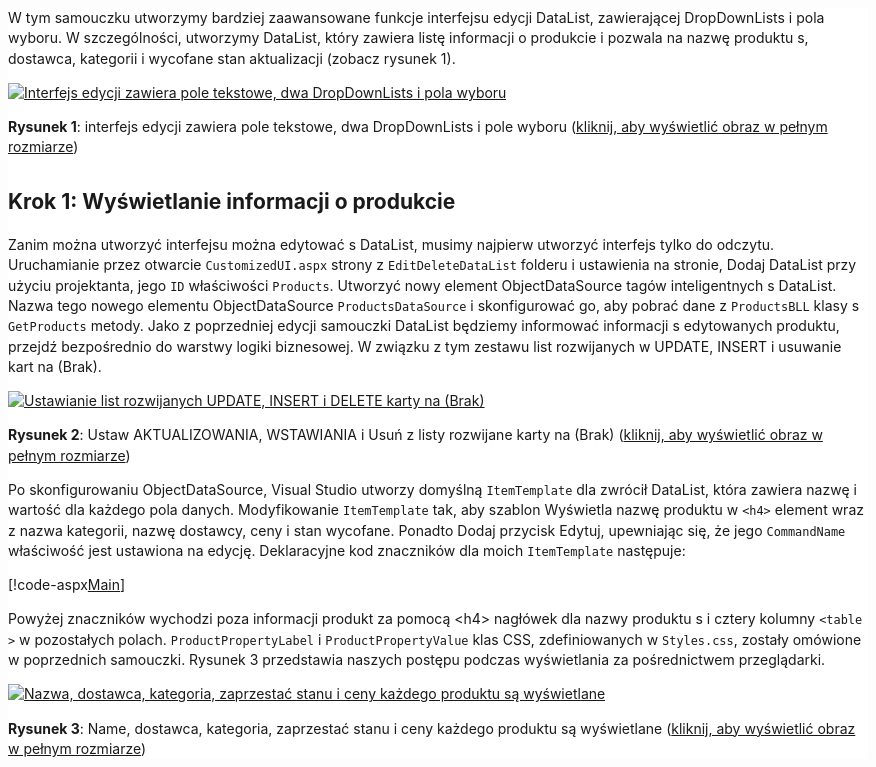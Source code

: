 W tym samouczku utworzymy bardziej zaawansowane funkcje interfejsu edycji DataList, zawierającej DropDownLists i pola wyboru. W szczególności, utworzymy DataList, który zawiera listę informacji o produkcie i pozwala na nazwę produktu s, dostawca, kategorii i wycofane stan aktualizacji (zobacz rysunek 1).


[![Interfejs edycji zawiera pole tekstowe, dwa DropDownLists i pola wyboru](customizing-the-datalist-s-editing-interface-vb/_static/image2.png)](customizing-the-datalist-s-editing-interface-vb/_static/image1.png)

**Rysunek 1**: interfejs edycji zawiera pole tekstowe, dwa DropDownLists i pole wyboru ([kliknij, aby wyświetlić obraz w pełnym rozmiarze](customizing-the-datalist-s-editing-interface-vb/_static/image3.png))


## <a name="step-1-displaying-product-information"></a>Krok 1: Wyświetlanie informacji o produkcie

Zanim można utworzyć interfejsu można edytować s DataList, musimy najpierw utworzyć interfejs tylko do odczytu. Uruchamianie przez otwarcie `CustomizedUI.aspx` strony z `EditDeleteDataList` folderu i ustawienia na stronie, Dodaj DataList przy użyciu projektanta, jego `ID` właściwości `Products`. Utworzyć nowy element ObjectDataSource tagów inteligentnych s DataList. Nazwa tego nowego elementu ObjectDataSource `ProductsDataSource` i skonfigurować go, aby pobrać dane z `ProductsBLL` klasy s `GetProducts` metody. Jako z poprzedniej edycji samouczki DataList będziemy informować informacji s edytowanych produktu, przejdź bezpośrednio do warstwy logiki biznesowej. W związku z tym zestawu list rozwijanych w UPDATE, INSERT i usuwanie kart na (Brak).


[![Ustawianie list rozwijanych UPDATE, INSERT i DELETE karty na (Brak)](customizing-the-datalist-s-editing-interface-vb/_static/image5.png)](customizing-the-datalist-s-editing-interface-vb/_static/image4.png)

**Rysunek 2**: Ustaw AKTUALIZOWANIA, WSTAWIANIA i Usuń z listy rozwijane karty na (Brak) ([kliknij, aby wyświetlić obraz w pełnym rozmiarze](customizing-the-datalist-s-editing-interface-vb/_static/image6.png))


Po skonfigurowaniu ObjectDataSource, Visual Studio utworzy domyślną `ItemTemplate` dla zwrócił DataList, która zawiera nazwę i wartość dla każdego pola danych. Modyfikowanie `ItemTemplate` tak, aby szablon Wyświetla nazwę produktu w `<h4>` element wraz z nazwa kategorii, nazwę dostawcy, ceny i stan wycofane. Ponadto Dodaj przycisk Edytuj, upewniając się, że jego `CommandName` właściwość jest ustawiona na edycję. Deklaracyjne kod znaczników dla moich `ItemTemplate` następuje:


[!code-aspx[Main](customizing-the-datalist-s-editing-interface-vb/samples/sample1.aspx)]

Powyżej znaczników wychodzi poza informacji produkt za pomocą &lt;h4&gt; nagłówek dla nazwy produktu s i cztery kolumny `<table>` w pozostałych polach. `ProductPropertyLabel` i `ProductPropertyValue` klas CSS, zdefiniowanych w `Styles.css`, zostały omówione w poprzednich samouczki. Rysunek 3 przedstawia naszych postępu podczas wyświetlania za pośrednictwem przeglądarki.


[![Nazwa, dostawca, kategoria, zaprzestać stanu i ceny każdego produktu są wyświetlane](customizing-the-datalist-s-editing-interface-vb/_static/image8.png)](customizing-the-datalist-s-editing-interface-vb/_static/image7.png)

**Rysunek 3**: Name, dostawca, kategoria, zaprzestać stanu i ceny każdego produktu są wyświetlane ([kliknij, aby wyświetlić obraz w pełnym rozmiarze](customizing-the-datalist-s-editing-interface-vb/_static/image9.png))
